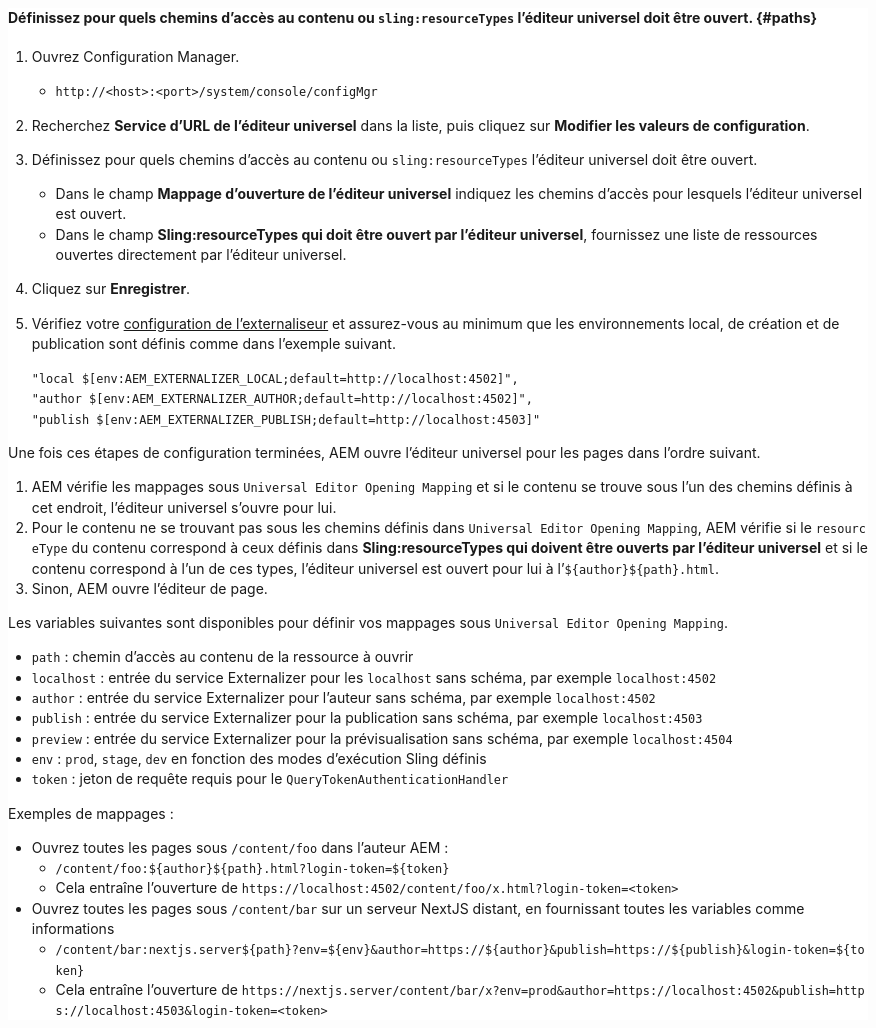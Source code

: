 #### Définissez pour quels chemins d’accès au contenu ou `sling:resourceTypes` l’éditeur universel doit être ouvert. {#paths}

1. Ouvrez Configuration Manager.
   * `http://<host>:<port>/system/console/configMgr`
1. Recherchez **Service d’URL de l’éditeur universel** dans la liste, puis cliquez sur **Modifier les valeurs de configuration**.
1. Définissez pour quels chemins d’accès au contenu ou `sling:resourceTypes` l’éditeur universel doit être ouvert.
   * Dans le champ **Mappage d’ouverture de l’éditeur universel** indiquez les chemins d’accès pour lesquels l’éditeur universel est ouvert.
   * Dans le champ **Sling:resourceTypes qui doit être ouvert par l’éditeur universel**, fournissez une liste de ressources ouvertes directement par l’éditeur universel.
1. Cliquez sur **Enregistrer**.
1. Vérifiez votre [configuration de l’externaliseur](/help/sites-developing/externalizer.md) et assurez-vous au minimum que les environnements local, de création et de publication sont définis comme dans l’exemple suivant.

   ```text
   "local $[env:AEM_EXTERNALIZER_LOCAL;default=http://localhost:4502]",
   "author $[env:AEM_EXTERNALIZER_AUTHOR;default=http://localhost:4502]",
   "publish $[env:AEM_EXTERNALIZER_PUBLISH;default=http://localhost:4503]"
   ```

Une fois ces étapes de configuration terminées, AEM ouvre l’éditeur universel pour les pages dans l’ordre suivant.

1. AEM vérifie les mappages sous `Universal Editor Opening Mapping` et si le contenu se trouve sous l’un des chemins définis à cet endroit, l’éditeur universel s’ouvre pour lui.
1. Pour le contenu ne se trouvant pas sous les chemins définis dans `Universal Editor Opening Mapping`, AEM vérifie si le `resourceType` du contenu correspond à ceux définis dans **Sling:resourceTypes qui doivent être ouverts par l’éditeur universel** et si le contenu correspond à l’un de ces types, l’éditeur universel est ouvert pour lui à l’`${author}${path}.html`.
1. Sinon, AEM ouvre l’éditeur de page.

Les variables suivantes sont disponibles pour définir vos mappages sous `Universal Editor Opening Mapping`.

* `path` : chemin d’accès au contenu de la ressource à ouvrir
* `localhost` : entrée du service Externalizer pour les `localhost` sans schéma, par exemple `localhost:4502`
* `author` : entrée du service Externalizer pour l’auteur sans schéma, par exemple `localhost:4502`
* `publish` : entrée du service Externalizer pour la publication sans schéma, par exemple `localhost:4503`
* `preview` : entrée du service Externalizer pour la prévisualisation sans schéma, par exemple `localhost:4504`
* `env` : `prod`, `stage`, `dev` en fonction des modes d’exécution Sling définis
* `token` : jeton de requête requis pour le `QueryTokenAuthenticationHandler`

Exemples de mappages :

* Ouvrez toutes les pages sous `/content/foo` dans l’auteur AEM :
   * `/content/foo:${author}${path}.html?login-token=${token}`
   * Cela entraîne l’ouverture de `https://localhost:4502/content/foo/x.html?login-token=<token>`
* Ouvrez toutes les pages sous `/content/bar` sur un serveur NextJS distant, en fournissant toutes les variables comme informations
   * `/content/bar:nextjs.server${path}?env=${env}&author=https://${author}&publish=https://${publish}&login-token=${token}`
   * Cela entraîne l’ouverture de `https://nextjs.server/content/bar/x?env=prod&author=https://localhost:4502&publish=https://localhost:4503&login-token=<token>`
